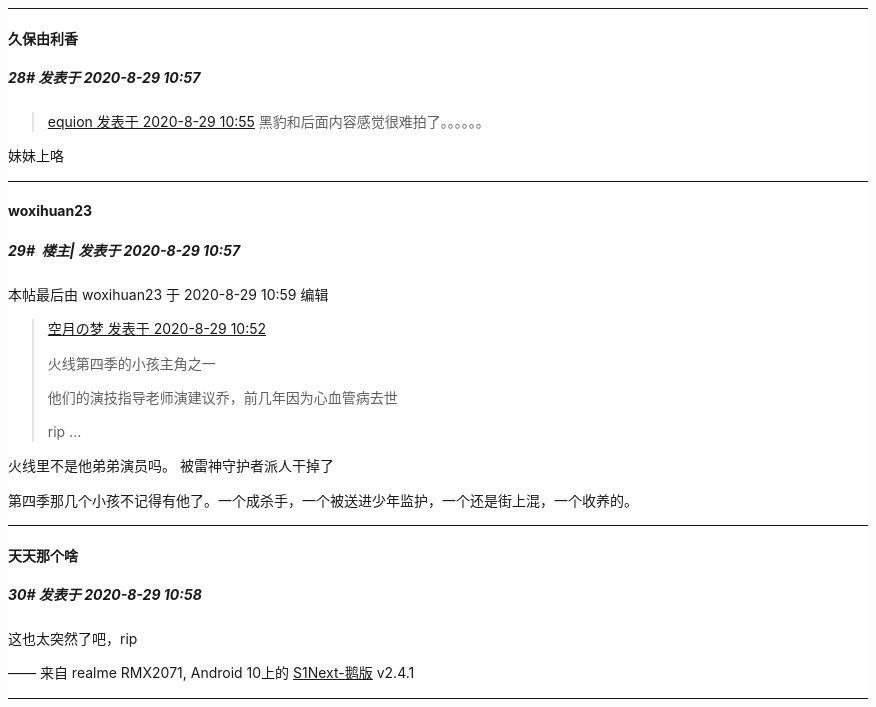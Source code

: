 
*****

####  久保由利香  
##### 28#       发表于 2020-8-29 10:57



<blockquote><a href="httphttps://bbs.saraba1st.com/2b/forum.php?mod=redirect&amp;goto=findpost&amp;pid=48582318&amp;ptid=1957100" target="_blank">equion 发表于 2020-8-29 10:55</a>
黑豹和后面内容感觉很难拍了。。。。。。</blockquote>
妹妹上咯







*****

####  woxihuan23  
##### 29#         楼主| 发表于 2020-8-29 10:57



 本帖最后由 woxihuan23 于 2020-8-29 10:59 编辑 
<blockquote><a href="httphttps://bbs.saraba1st.com/2b/forum.php?mod=redirect&amp;goto=findpost&amp;pid=48582296&amp;ptid=1957100" target="_blank">空月の梦 发表于 2020-8-29 10:52</a>

火线第四季的小孩主角之一

他们的演技指导老师演建议乔，前几年因为心血管病去世

rip ...</blockquote>
火线里不是他弟弟演员吗。 被雷神守护者派人干掉了

第四季那几个小孩不记得有他了。一个成杀手，一个被送进少年监护，一个还是街上混，一个收养的。











*****

####  天天那个啥  
##### 30#       发表于 2020-8-29 10:58




这也太突然了吧，rip

—— 来自 realme RMX2071, Android 10上的 [S1Next-鹅版](https://github.com/ykrank/S1-Next/releases) v2.4.1







*****

